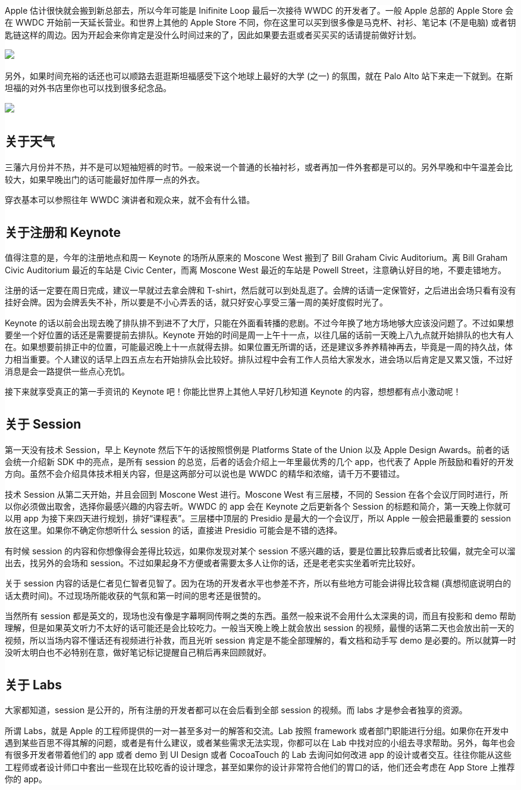 Apple 估计很快就会搬到新总部去，所以今年可能是 Inifinite Loop 最后一次接待 WWDC 的开发者了。一般 Apple 总部的 Apple Store 会在 WWDC 开始前一天延长营业。和世界上其他的 Apple Store 不同，你在这里可以买到很多像是马克杯、衬衫、笔记本 (不是电脑) 或者钥匙链这样的周边。因为开起会来你肯定是没什么时间过来的了，因此如果要去逛或者买买买的话请提前做好计划。

![](/assets/images/2016/wwdc-infinite-loop.jpg)

另外，如果时间充裕的话还也可以顺路去逛逛斯坦福感受下这个地球上最好的大学 (之一) 的氛围，就在 Palo Alto 站下来走一下就到。在斯坦福的对外书店里你也可以找到很多纪念品。

![](/assets/images/2016/wwdc-stanford.jpg)

## 关于天气

三藩六月份并不热，并不是可以短袖短裤的时节。一般来说一个普通的长袖衬衫，或者再加一件外套都是可以的。另外早晚和中午温差会比较大，如果早晚出门的话可能最好加件厚一点的外衣。

穿衣基本可以参照往年 WWDC 演讲者和观众来，就不会有什么错。

## 关于注册和 Keynote

值得注意的是，今年的注册地点和周一 Keynote 的场所从原来的 Moscone West 搬到了 Bill Graham Civic Auditorium。离 Bill Graham Civic Auditorium 最近的车站是 Civic Center，而离 Moscone West 最近的车站是 Powell Street，注意确认好目的地，不要走错地方。

注册的话一定要在周日完成，建议一早就过去拿会牌和 T-shirt，然后就可以到处乱逛了。会牌的话请一定保管好，之后进出会场只看有没有挂好会牌。因为会牌丢失不补，所以要是不小心弄丢的话，就只好安心享受三藩一周的美好度假时光了。

Keynote 的话以前会出现去晚了排队排不到进不了大厅，只能在外面看转播的悲剧。不过今年换了地方场地够大应该没问题了。不过如果想要坐一个好位置的话还是需要提前去排队。Keynote 开始的时间是周一上午十一点，以往几届的话前一天晚上八九点就开始排队的也大有人在。如果想要前排正中的位置，可能最迟晚上十一点就得去排。如果位置无所谓的话，还是建议多养养精神再去，毕竟是一周的持久战，体力相当重要。个人建议的话早上四五点左右开始排队会比较好。排队过程中会有工作人员给大家发水，进会场以后肯定是又累又饿，不过好消息是会一路提供一些点心充饥。

接下来就享受真正的第一手资讯的 Keynote 吧！你能比世界上其他人早好几秒知道 Keynote 的内容，想想都有点小激动呢！

## 关于 Session

第一天没有技术 Session，早上 Keynote 然后下午的话按照惯例是 Platforms State of the Union 以及 Apple Design Awards。前者的话会统一介绍新 SDK 中的亮点，是所有 session 的总览，后者的话会介绍上一年里最优秀的几个 app，也代表了 Apple 所鼓励和看好的开发方向。虽然不会介绍具体技术相关内容，但是这两部分可以说也是 WWDC 的精华和浓缩，请千万不要错过。

技术 Session 从第二天开始，并且会回到 Moscone West 进行。Moscone West 有三层楼，不同的 Session 在各个会议厅同时进行，所以你必须做出取舍，选择你最感兴趣的内容去听。WWDC 的 app 会在 Keynote 之后更新各个 Session 的标题和简介，第一天晚上你就可以用 app 为接下来四天进行规划，排好“课程表”。三层楼中顶层的 Presidio 是最大的一个会议厅，所以 Apple 一般会把最重要的 session 放在这里。如果你不确定你想听什么 session 的话，直接进 Presidio 可能会是不错的选择。

有时候 session 的内容和你想像得会差得比较远，如果你发现对某个 session 不感兴趣的话，要是位置比较靠后或者比较偏，就完全可以溜出去，找另外的会场和 session。不过如果起身不方便或者需要太多人让你的话，还是老老实实坐着听完比较好。

关于 session 内容的话是仁者见仁智者见智了。因为在场的开发者水平也参差不齐，所以有些地方可能会讲得比较含糊 (真想彻底说明白的话太费时间)。不过现场所能收获的气氛和第一时间的思考还是很赞的。

当然所有 session 都是英文的，现场也没有像是字幕啊同传啊之类的东西。虽然一般来说不会用什么太深奥的词，而且有投影和 demo 帮助理解，但是如果英文听力不太好的话可能还是会比较吃力。一般当天晚上晚上就会放出 session 的视频，最慢的话第二天也会放出前一天的视频，所以当场内容不懂话还有视频进行补救，而且光听 session 肯定是不能全部理解的，看文档和动手写 demo 是必要的。所以就算一时没听太明白也不必特别在意，做好笔记标记提醒自己稍后再来回顾就好。

## 关于 Labs

大家都知道，session 是公开的，所有注册的开发者都可以在会后看到全部 session 的视频。而 labs 才是参会者独享的资源。

所谓 Labs，就是 Apple 的工程师提供的一对一甚至多对一的解答和交流。Lab 按照 framework 或者部门职能进行分组。如果你在开发中遇到某些百思不得其解的问题，或者是有什么建议，或者某些需求无法实现，你都可以在 Lab 中找对应的小组去寻求帮助。另外，每年也会有很多开发者带着他们的 app 或者 demo 到 UI Design 或者 CocoaTouch 的 Lab 去询问如何改进 app 的设计或者交互。往往你能从这些工程师或者设计师口中套出一些现在比较吃香的设计理念，甚至如果你的设计非常符合他们的胃口的话，他们还会考虑在 App Store 上推荐你的 app。
